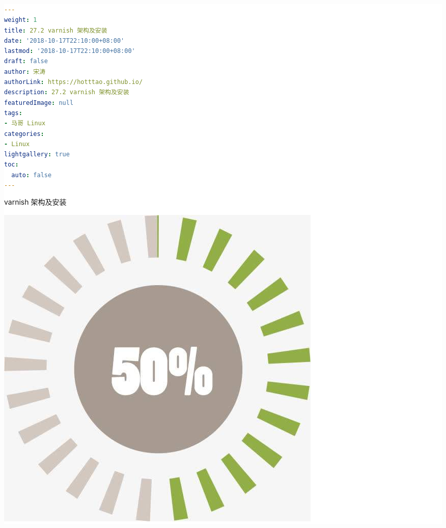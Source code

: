 ```yaml
---
weight: 1
title: 27.2 varnish 架构及安装
date: '2018-10-17T22:10:00+08:00'
lastmod: '2018-10-17T22:10:00+08:00'
draft: false
author: 宋涛
authorLink: https://hotttao.github.io/
description: 27.2 varnish 架构及安装
featuredImage: null
tags:
- 马哥 Linux
categories:
- Linux
lightgallery: true
toc:
  auto: false
---
```


varnish 架构及安装

![HA](/images/linux_mt/linux_cache.jpg)
